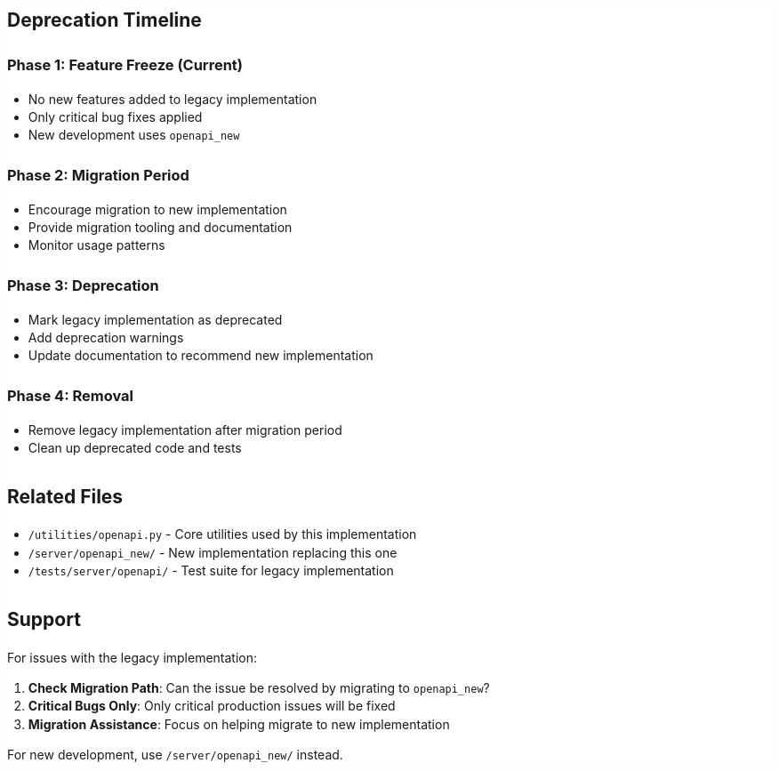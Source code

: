 ## Deprecation Timeline

### Phase 1: Feature Freeze (Current)
- No new features added to legacy implementation
- Only critical bug fixes applied
- New development uses `openapi_new`

### Phase 2: Migration Period
- Encourage migration to new implementation
- Provide migration tooling and documentation
- Monitor usage patterns

### Phase 3: Deprecation
- Mark legacy implementation as deprecated
- Add deprecation warnings
- Update documentation to recommend new implementation

### Phase 4: Removal
- Remove legacy implementation after migration period
- Clean up deprecated code and tests

## Related Files

- `/utilities/openapi.py` - Core utilities used by this implementation
- `/server/openapi_new/` - New implementation replacing this one
- `/tests/server/openapi/` - Test suite for legacy implementation

## Support

For issues with the legacy implementation:
1. **Check Migration Path**: Can the issue be resolved by migrating to `openapi_new`?
2. **Critical Bugs Only**: Only critical production issues will be fixed
3. **Migration Assistance**: Focus on helping migrate to new implementation

For new development, use `/server/openapi_new/` instead.